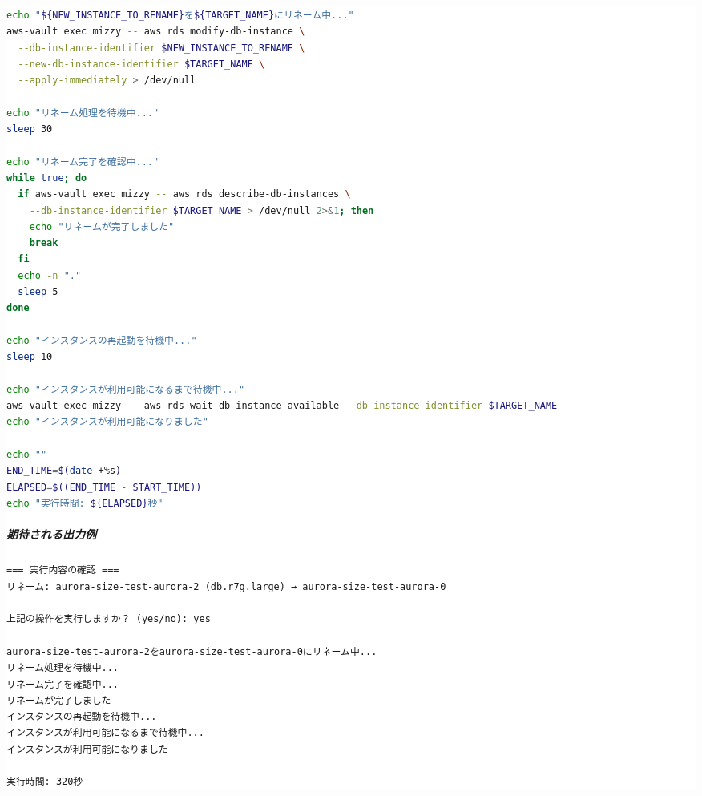 ```bash
echo "${NEW_INSTANCE_TO_RENAME}を${TARGET_NAME}にリネーム中..."
aws-vault exec mizzy -- aws rds modify-db-instance \
  --db-instance-identifier $NEW_INSTANCE_TO_RENAME \
  --new-db-instance-identifier $TARGET_NAME \
  --apply-immediately > /dev/null

echo "リネーム処理を待機中..."
sleep 30

echo "リネーム完了を確認中..."
while true; do
  if aws-vault exec mizzy -- aws rds describe-db-instances \
    --db-instance-identifier $TARGET_NAME > /dev/null 2>&1; then
    echo "リネームが完了しました"
    break
  fi
  echo -n "."
  sleep 5
done

echo "インスタンスの再起動を待機中..."
sleep 10

echo "インスタンスが利用可能になるまで待機中..."
aws-vault exec mizzy -- aws rds wait db-instance-available --db-instance-identifier $TARGET_NAME
echo "インスタンスが利用可能になりました"

echo ""
END_TIME=$(date +%s)
ELAPSED=$((END_TIME - START_TIME))
echo "実行時間: ${ELAPSED}秒"
```

##### 期待される出力例
```
=== 実行内容の確認 ===
リネーム: aurora-size-test-aurora-2 (db.r7g.large) → aurora-size-test-aurora-0

上記の操作を実行しますか？ (yes/no): yes

aurora-size-test-aurora-2をaurora-size-test-aurora-0にリネーム中...
リネーム処理を待機中...
リネーム完了を確認中...
リネームが完了しました
インスタンスの再起動を待機中...
インスタンスが利用可能になるまで待機中...
インスタンスが利用可能になりました

実行時間: 320秒
```
